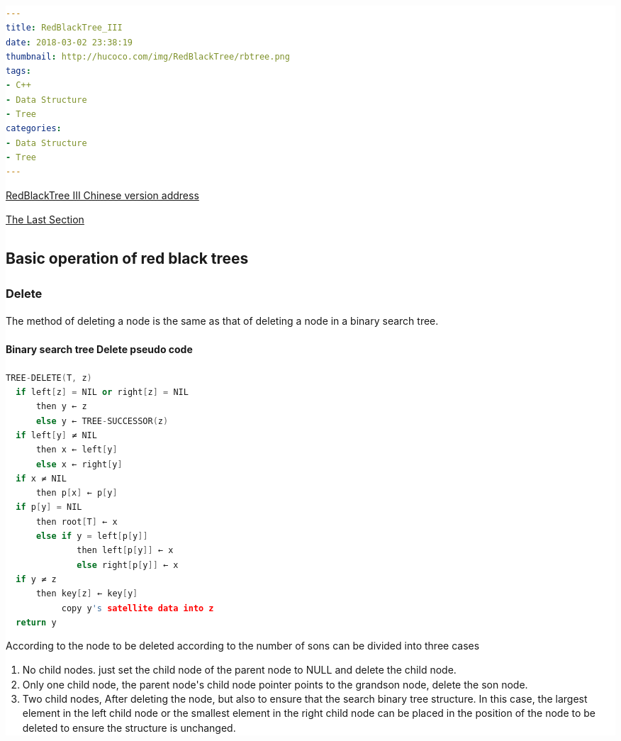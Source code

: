 ```yaml
---
title: RedBlackTree_III
date: 2018-03-02 23:38:19
thumbnail: http://hucoco.com/img/RedBlackTree/rbtree.png
tags: 
- C++
- Data Structure
- Tree
categories:
- Data Structure
- Tree
---
```


[RedBlackTree III Chinese version address](http://hucoco.coding.me/2016/11/10/Tree/RBTree/%E7%BA%A2%E9%BB%91%E6%A0%91%E5%AE%9E%E7%8E%B0%EF%BC%88%E5%88%A0%E9%99%A4%EF%BC%89/)

[The Last Section](http://hucoco.com/2018/03/02/RedBlackTree-II/)

## Basic operation of red black trees 

### Delete

The method of deleting a node is the same as that of deleting a node in a binary search tree.

#### Binary search tree Delete pseudo code

```C++
TREE-DELETE(T, z)  
  if left[z] = NIL or right[z] = NIL  
      then y ← z  
      else y ← TREE-SUCCESSOR(z)  
  if left[y] ≠ NIL  
      then x ← left[y]  
      else x ← right[y]  
  if x ≠ NIL  
      then p[x] ← p[y]  
  if p[y] = NIL  
      then root[T] ← x  
      else if y = left[p[y]]  
              then left[p[y]] ← x  
              else right[p[y]] ← x  
  if y ≠ z  
      then key[z] ← key[y]  
           copy y's satellite data into z  
  return y
```



According to the node to be deleted according to the number of sons can be divided into three cases

1. No child nodes. just set the child node of the parent node to NULL and delete the child node.
2. Only one child node, the parent node's child node pointer points to the grandson node, delete the son node.
3. Two child nodes, After deleting the node, but also to ensure that the search binary tree structure. In this case, the largest element in the left child node or the smallest element in the right child node can be placed in the position of the node to be deleted to ensure the structure is unchanged. 

